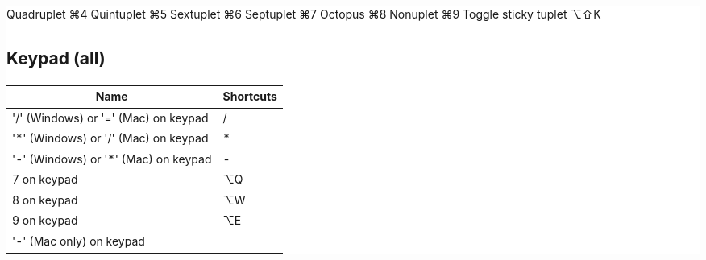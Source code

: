 <td>Quadruplet</td>
<td>⌘4</td>
</tr>
<tr>
<td>Quintuplet</td>
<td>⌘5</td>
</tr>
<tr>
<td>Sextuplet</td>
<td>⌘6</td>
</tr>
<tr>
<td>Septuplet</td>
<td>⌘7</td>
</tr>
<tr>
<td>Octopus</td>
<td>⌘8</td>
</tr>
<tr>
<td>Nonuplet</td>
<td>⌘9</td>
</tr>
<tr>
<td>Toggle sticky tuplet</td>
<td>⌥⇧K</td>
</tr>
</tbody></table>
<h2>Keypad (all)</h2>

<table style="width:100%">
<thead>
<tr>
<th>Name</th>
<th>Shortcuts</th>
</tr>
</thead>
<tbody>
<tr>
<td>'/' (Windows) or '=' (Mac) on keypad</td>
<td>/</td>
</tr>
<tr>
<td>'*' (Windows) or '/' (Mac) on keypad</td>
<td>*</td>
</tr>
<tr>
<td>'-' (Windows) or '*' (Mac) on keypad</td>
<td>-</td>
</tr>
<tr>
<td>7 on keypad</td>
<td>⌥Q</td>
</tr>
<tr>
<td>8 on keypad</td>
<td>⌥W</td>
</tr>
<tr>
<td>9 on keypad</td>
<td>⌥E</td>
</tr>
<tr>
<td>'-' (Mac only) on keypad</td>